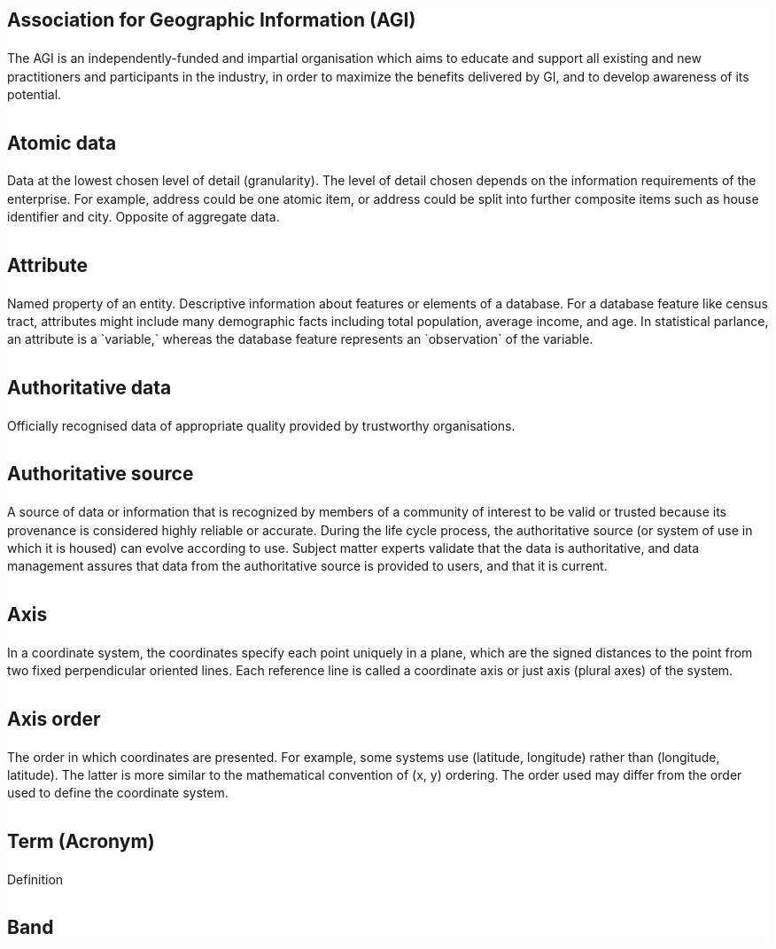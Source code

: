 ## Association for Geographic Information \(AGI\)

The AGI is an independently-funded and impartial organisation which aims to educate and support all existing and new practitioners and participants in the industry, in order to maximize the benefits delivered by GI, and to develop awareness of its potential.

## Atomic data

Data at the lowest chosen level of detail \(granularity\). The level of detail chosen depends on the information requirements of the enterprise. For example, address could be one atomic item, or address could be split into further composite items such as house identifier and city. Opposite of aggregate data.

## Attribute

Named property of an entity. Descriptive information about features or elements of a database. For a database feature like census tract, attributes might include many demographic facts including total population, average income, and age. In statistical parlance, an attribute is a \`variable,\` whereas the database feature represents an \`observation\` of the variable.

## Authoritative data

Officially recognised data of appropriate quality provided by trustworthy organisations.

## Authoritative source

A source of data or information that is recognized by members of a community of interest to be valid or trusted because its provenance is considered highly reliable or accurate. During the life cycle process, the authoritative source \(or system of use in which it is housed\) can evolve according to use. Subject matter experts validate that the data is authoritative, and data management assures that data from the authoritative source is provided to users, and that it is current.

## Axis

In a coordinate system, the coordinates specify each point uniquely in a plane, which are the signed distances to the point from two fixed perpendicular oriented lines. Each reference line is called a coordinate axis or just axis \(plural axes\) of the system.

## Axis order

The order in which coordinates are presented. For example, some systems use \(latitude, longitude\) rather than \(longitude, latitude\). The latter is more similar to the mathematical convention of \(x, y\) ordering. The order used may differ from the order used to define the coordinate system.

## Term \(Acronym\)

Definition

## Band
